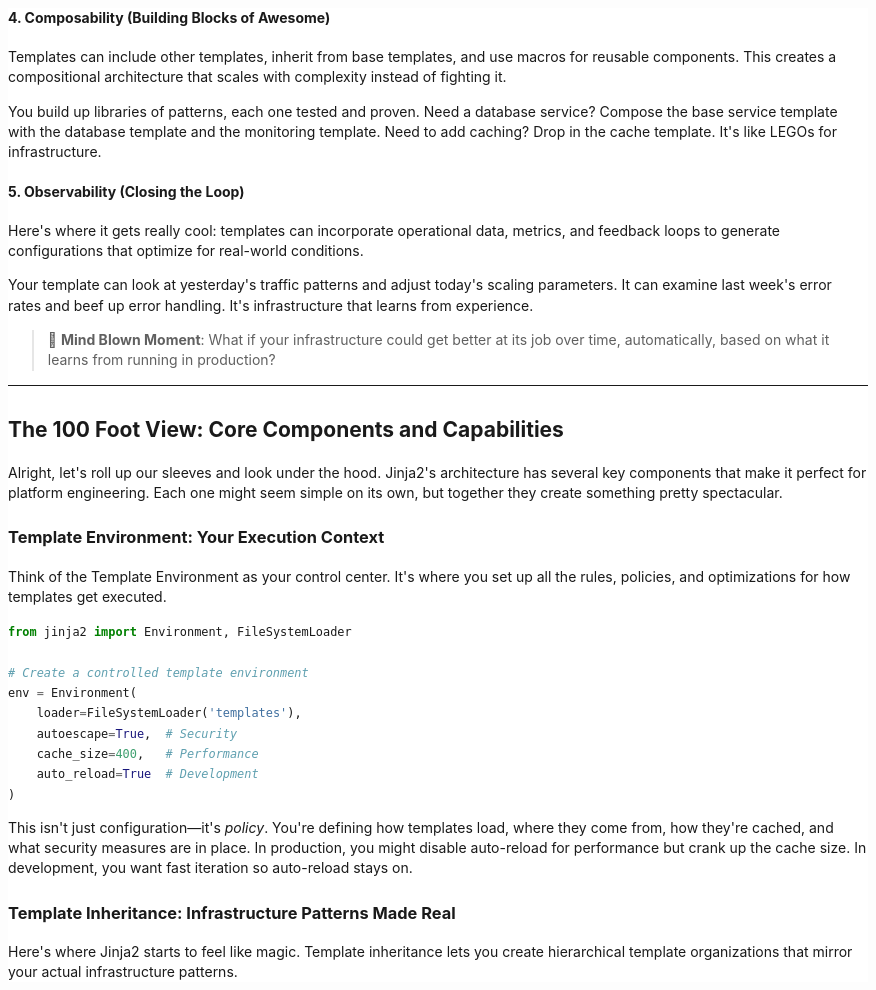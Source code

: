 #### 4. Composability (Building Blocks of Awesome)

Templates can include other templates, inherit from base templates, and use macros for reusable components. This creates a compositional architecture that scales with complexity instead of fighting it.

You build up libraries of patterns, each one tested and proven. Need a database service? Compose the base service template with the database template and the monitoring template. Need to add caching? Drop in the cache template. It's like LEGOs for infrastructure.

#### 5. Observability (Closing the Loop)

Here's where it gets really cool: templates can incorporate operational data, metrics, and feedback loops to generate configurations that optimize for real-world conditions.

Your template can look at yesterday's traffic patterns and adjust today's scaling parameters. It can examine last week's error rates and beef up error handling. It's infrastructure that learns from experience.

> 🚀 **Mind Blown Moment**: What if your infrastructure could get better at its job over time, automatically, based on what it learns from running in production?

---

## The 100 Foot View: Core Components and Capabilities

Alright, let's roll up our sleeves and look under the hood. Jinja2's architecture has several key components that make it perfect for platform engineering. Each one might seem simple on its own, but together they create something pretty spectacular.

### Template Environment: Your Execution Context

Think of the Template Environment as your control center. It's where you set up all the rules, policies, and optimizations for how templates get executed.

```python
from jinja2 import Environment, FileSystemLoader

# Create a controlled template environment
env = Environment(
    loader=FileSystemLoader('templates'),
    autoescape=True,  # Security
    cache_size=400,   # Performance
    auto_reload=True  # Development
)
```

This isn't just configuration—it's *policy*. You're defining how templates load, where they come from, how they're cached, and what security measures are in place. In production, you might disable auto-reload for performance but crank up the cache size. In development, you want fast iteration so auto-reload stays on.

### Template Inheritance: Infrastructure Patterns Made Real

Here's where Jinja2 starts to feel like magic. Template inheritance lets you create hierarchical template organizations that mirror your actual infrastructure patterns.
